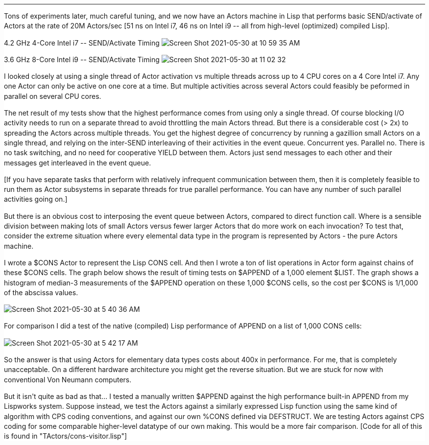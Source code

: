 --------------
Tons of experiments later, much careful tuning, and we now have an Actors machine in Lisp that performs basic SEND/activate of Actors at the rate of 20M Actors/sec [51 ns on Intel i7, 46 ns on Intel i9 -- all from high-level (optimized) compiled Lisp]. 

4.2 GHz 4-Core Intel i7 -- SEND/Activate Timing
<img width="400" alt="Screen Shot 2021-05-30 at 10 59 35 AM" src="https://user-images.githubusercontent.com/3160577/120114909-36fee000-c136-11eb-9198-bc0d16acae05.png">

3.6 GHz 8-Core Intel i9 -- SEND/Activate Timing
<img width="398" alt="Screen Shot 2021-05-30 at 11 02 32" src="https://user-images.githubusercontent.com/3160577/120114994-9e1c9480-c136-11eb-9df5-fb4228aabb16.png">


I looked closely at using a single thread of Actor activation vs multiple threads across up to 4 CPU cores on a 4 Core Intel i7. Any one Actor can only be active on one core at a time. But multiple activities across several Actors could feasibly be peformed in parallel on several CPU cores. 

The net result of my tests show that the highest performance comes from using only a single thread. Of course blocking I/O activity needs to run on a separate thread to avoid throttling the main Actors thread. But there is a considerable cost (> 2x) to spreading the Actors across multiple threads. You get the highest degree of concurrency by running a gazillion small Actors on a single thread, and relying on the inter-SEND interleaving of their activities in the event queue. Concurrent yes. Parallel no. There is no task switching, and no need for cooperative YIELD between them. Actors just send messages to each other and their messages get interleaved in the event queue.

[If you have separate tasks that perform with relatively infrequent communication between them, then it is completely feasible to run them as Actor subsystems in separate threads for true parallel performance. You can have any number of such parallel activities going on.]

But there is an obvious cost to interposing the event queue between Actors, compared to direct function call. Where is a sensible division between making lots of small Actors versus fewer larger Actors that do more work on each invocation? To test that, consider the extreme situation where every elemental data type in the program is represented by Actors - the pure Actors machine.

I wrote a $CONS Actor to represent the Lisp CONS cell. And then I wrote a ton of list operations in Actor form against chains of these $CONS cells. The graph below shows the result of timing tests on $APPEND of a 1,000 element $LIST. The graph shows a histogram of median-3 measurements of the $APPEND operation on these 1,000 $CONS cells, so the cost per $CONS is 1/1,000 of the abscissa values.

<img width="397" alt="Screen Shot 2021-05-30 at 5 40 36 AM" src="https://user-images.githubusercontent.com/3160577/120104504-9abee400-c109-11eb-8979-88a5589abcb3.png">

For comparison I did a test of the native (compiled) Lisp performance of APPEND on a list of 1,000 CONS cells:

<img width="401" alt="Screen Shot 2021-05-30 at 5 42 17 AM" src="https://user-images.githubusercontent.com/3160577/120104555-d35ebd80-c109-11eb-94ab-701fb69a7469.png">

So the answer is that using Actors for elementary data types costs about 400x in performance. For me, that is completely unacceptable. On a different hardware architecture you might get the reverse situation. But we are stuck for now with conventional Von Neumann computers. 

But it isn't quite as bad as that... I tested a manually written $APPEND against the high performance built-in APPEND from my Lispworks system. Suppose instead, we test the Actors against a similarly expressed Lisp function using the same kind of algorithm with CPS coding conventions, and against our own %CONS defined via DEFSTRUCT. We are testing Actors against CPS coding for some comparable higher-level datatype of our own making. This would be a more fair comparison. [Code for all of this is found in "TActors/cons-visitor.lisp"]
